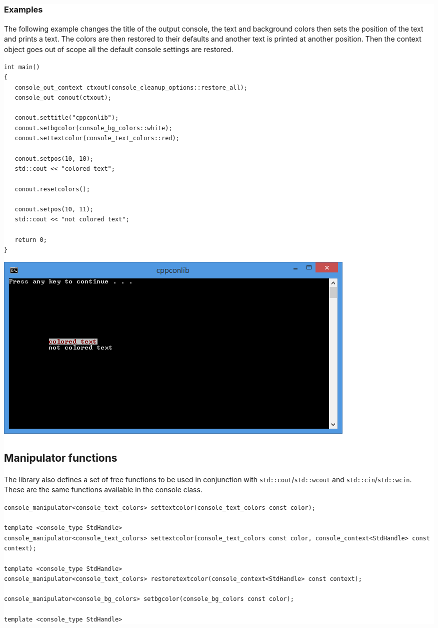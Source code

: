 ### Examples
The following example changes the title of the output console, the text and background colors then sets the position of the text and prints a text. The colors are then restored to their defaults and another text is printed at another position. Then the context object goes out of scope all the default console settings are restored.
```
int main()
{
   console_out_context ctxout(console_cleanup_options::restore_all);
   console_out conout(ctxout);

   conout.settitle("cppconlib");
   conout.setbgcolor(console_bg_colors::white);
   conout.settextcolor(console_text_colors::red);

   conout.setpos(10, 10);
   std::cout << "colored text";

   conout.resetcolors();

   conout.setpos(10, 11);
   std::cout << "not colored text";

   return 0;
}
```
![example](doc/cppconlib4.png)

## Manipulator functions
The library also defines a set of free functions to be used in conjunction with `std::cout`/`std::wcout` and `std::cin`/`std::wcin`. These are the same functions available in the console class.
```
console_manipulator<console_text_colors> settextcolor(console_text_colors const color);

template <console_type StdHandle>
console_manipulator<console_text_colors> settextcolor(console_text_colors const color, console_context<StdHandle> const context);

template <console_type StdHandle>
console_manipulator<console_text_colors> restoretextcolor(console_context<StdHandle> const context);

console_manipulator<console_bg_colors> setbgcolor(console_bg_colors const color);

template <console_type StdHandle>
```